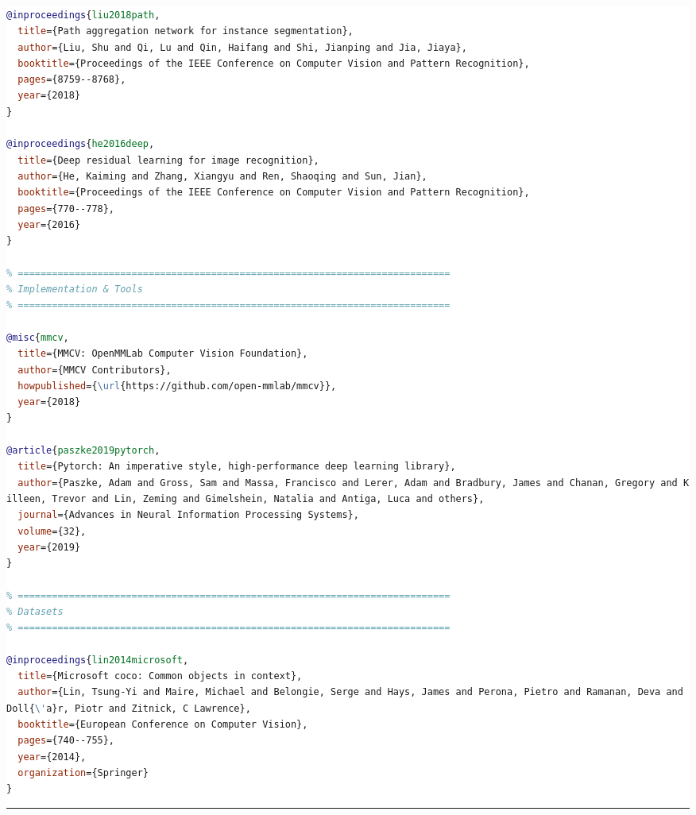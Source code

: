 ```bibtex
@inproceedings{liu2018path,
  title={Path aggregation network for instance segmentation},
  author={Liu, Shu and Qi, Lu and Qin, Haifang and Shi, Jianping and Jia, Jiaya},
  booktitle={Proceedings of the IEEE Conference on Computer Vision and Pattern Recognition},
  pages={8759--8768},
  year={2018}
}

@inproceedings{he2016deep,
  title={Deep residual learning for image recognition},
  author={He, Kaiming and Zhang, Xiangyu and Ren, Shaoqing and Sun, Jian},
  booktitle={Proceedings of the IEEE Conference on Computer Vision and Pattern Recognition},
  pages={770--778},
  year={2016}
}

% ============================================================================
% Implementation & Tools
% ============================================================================

@misc{mmcv,
  title={MMCV: OpenMMLab Computer Vision Foundation},
  author={MMCV Contributors},
  howpublished={\url{https://github.com/open-mmlab/mmcv}},
  year={2018}
}

@article{paszke2019pytorch,
  title={Pytorch: An imperative style, high-performance deep learning library},
  author={Paszke, Adam and Gross, Sam and Massa, Francisco and Lerer, Adam and Bradbury, James and Chanan, Gregory and Killeen, Trevor and Lin, Zeming and Gimelshein, Natalia and Antiga, Luca and others},
  journal={Advances in Neural Information Processing Systems},
  volume={32},
  year={2019}
}

% ============================================================================
% Datasets
% ============================================================================

@inproceedings{lin2014microsoft,
  title={Microsoft coco: Common objects in context},
  author={Lin, Tsung-Yi and Maire, Michael and Belongie, Serge and Hays, James and Perona, Pietro and Ramanan, Deva and Doll{\'a}r, Piotr and Zitnick, C Lawrence},
  booktitle={European Conference on Computer Vision},
  pages={740--755},
  year={2014},
  organization={Springer}
}
```

---